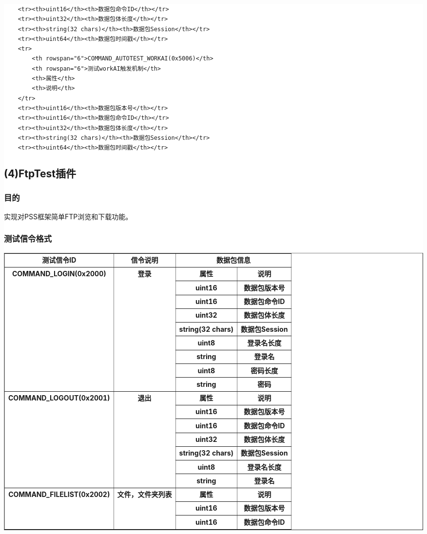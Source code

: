		<tr><th>uint16</th><th>数据包命令ID</th></tr>
		<tr><th>uint32</th><th>数据包体长度</th></tr>
		<tr><th>string(32 chars)</th><th>数据包Session</th></tr>
		<tr><th>uint64</th><th>数据包时间戳</th></tr>
        <tr>
            <th rowspan="6">COMMAND_AUTOTEST_WORKAI(0x5006)</th>
            <th rowspan="6">测试workAI触发机制</th>
            <th>属性</th>
            <th>说明</th>
        </tr>
		<tr><th>uint16</th><th>数据包版本号</th></tr>
		<tr><th>uint16</th><th>数据包命令ID</th></tr>
		<tr><th>uint32</th><th>数据包体长度</th></tr>
		<tr><th>string(32 chars)</th><th>数据包Session</th></tr>
		<tr><th>uint64</th><th>数据包时间戳</th></tr>
</table>  

## (4)FtpTest插件  
### 目的  
实现对PSS框架简单FTP浏览和下载功能。  
### 测试信令格式  
<table width="100%" border="1" cellpadding="0" cellspacing="0">
        <tr>
            <th>测试信令ID</th>
			<th>信令说明</th>
            <th colspan="2">数据包信息</th>
        </tr>
        <tr>
            <th rowspan="9">COMMAND_LOGIN(0x2000)</th>
            <th rowspan="9">登录</th>
            <th>属性</th>
            <th>说明</th>
        </tr>
		<tr><th>uint16</th><th>数据包版本号</th></tr>
		<tr><th>uint16</th><th>数据包命令ID</th></tr>
		<tr><th>uint32</th><th>数据包体长度</th></tr>
		<tr><th>string(32 chars)</th><th>数据包Session</th></tr>
		<tr><th>uint8</th><th>登录名长度</th></tr>
		<tr><th>string</th><th>登录名</th></tr>
		<tr><th>uint8</th><th>密码长度</th></tr>
		<tr><th>string</th><th>密码</th></tr>
        <tr>
            <th rowspan="7">COMMAND_LOGOUT(0x2001)</th>
            <th rowspan="7">退出</th>
            <th>属性</th>
            <th>说明</th>
        </tr>
		<tr><th>uint16</th><th>数据包版本号</th></tr>
		<tr><th>uint16</th><th>数据包命令ID</th></tr>
		<tr><th>uint32</th><th>数据包体长度</th></tr>
		<tr><th>string(32 chars)</th><th>数据包Session</th></tr>
		<tr><th>uint8</th><th>登录名长度</th></tr>
		<tr><th>string</th><th>登录名</th></tr>
        <tr>
            <th rowspan="9">COMMAND_FILELIST(0x2002)</th>
            <th rowspan="9">文件，文件夹列表</th>
            <th>属性</th>
            <th>说明</th>
        </tr>
		<tr><th>uint16</th><th>数据包版本号</th></tr>
		<tr><th>uint16</th><th>数据包命令ID</th></tr>